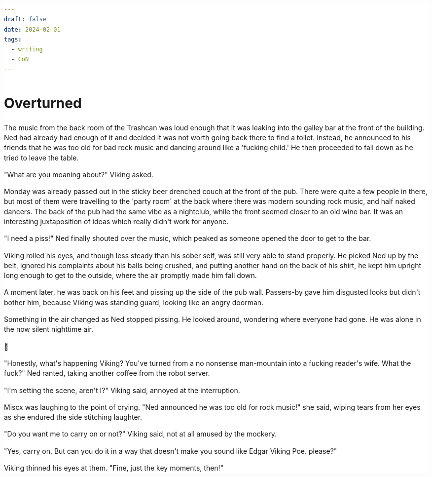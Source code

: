 ```yaml
---
draft: false
date: 2024-02-01
tags:
  - writing
  - CoN
---
```

# Overturned #
The music from the back room of the Trashcan was loud enough that it was leaking into the galley bar at the front of the building. Ned had already had enough of it and decided it was not worth going back there to find a toilet. Instead, he announced to his friends that he was too old for bad rock music and dancing around like a 'fucking child.' He then proceeded to fall down as he tried to leave the table.

"What are you moaning about?" Viking asked.

Monday was already passed out in the sticky beer drenched couch at the front of the pub. There were quite a few people in there, but most of them were travelling to the 'party room' at the back where there was modern sounding rock music, and half naked dancers. The back of the pub had the same vibe as a nightclub, while the front seemed closer to an old wine bar. It was an interesting juxtaposition of ideas which really didn't work for anyone.

"I need a piss!" Ned finally shouted over the music, which peaked as someone opened the door to get to the bar.

Viking rolled his eyes, and though less steady than his sober self, was still very able to stand properly. He picked Ned up by the belt, ignored his complaints about his balls being crushed, and putting another hand on the back of his shirt, he kept him upright long enough to get to the outside, where the air promptly made him fall down.

A moment later, he was back on his feet and pissing up the side of the pub wall. Passers-by gave him disgusted looks but didn't bother him, because Viking was standing guard, looking like an angry doorman.

Something in the air changed as Ned stopped pissing. He looked around, wondering where everyone had gone. He was alone in the now silent nighttime air.

  💠

"Honestly, what's happening Viking? You've turned from a no nonsense man-mountain into a fucking reader's wife. What the fuck?" Ned ranted, taking another coffee from the robot server.

"I'm setting the scene, aren't I?" Viking said, annoyed at the interruption.

Miscx was laughing to the point of crying. "Ned announced he was too old for rock music!" she said, wiping tears from her eyes as she endured the side stitching laughter.

"Do you want me to carry on or not?" Viking said, not at all amused by the mockery.

"Yes, carry on. But can you do it in a way that doesn't make you sound like Edgar Viking Poe. please?"

Viking thinned his eyes at them. "Fine, just the key moments, then!"
